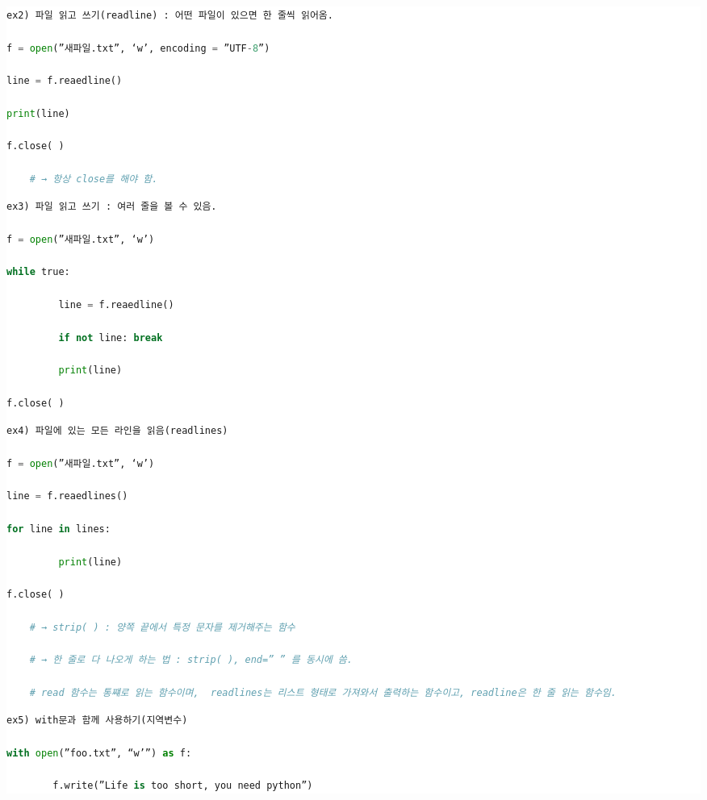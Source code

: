 



```python
ex2) 파일 읽고 쓰기(readline) : 어떤 파일이 있으면 한 줄씩 읽어옴.

f = open(”새파일.txt”, ‘w’, encoding = ”UTF-8”)

line = f.reaedline()

print(line)

f.close( )

    # → 항상 close를 해야 함.
```





```python
ex3) 파일 읽고 쓰기 : 여러 줄을 볼 수 있음.

f = open(”새파일.txt”, ‘w’)

while true:

         line = f.reaedline()

         if not line: break

         print(line)

f.close( )
```






```python
ex4) 파일에 있는 모든 라인을 읽음(readlines)

f = open(”새파일.txt”, ‘w’)

line = f.reaedlines()

for line in lines:

         print(line)

f.close( )

    # → strip( ) : 양쪽 끝에서 특정 문자를 제거해주는 함수

    # → 한 줄로 다 나오게 하는 법 : strip( ), end=” ” 를 동시에 씀.

    # read 함수는 통쨰로 읽는 함수이며,  readlines는 리스트 형태로 가져와서 출력하는 함수이고, readline은 한 줄 읽는 함수임.
```






```python
ex5) with문과 함께 사용하기(지역변수)

with open(”foo.txt”, “w’”) as f:

        f.write(”Life is too short, you need python”)
```

